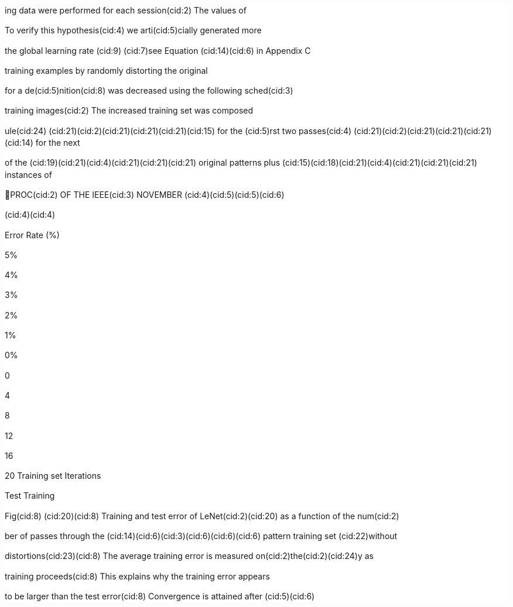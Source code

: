 ing data were performed for each session(cid:2) The values of

To verify this hypothesis(cid:4) we arti(cid:5)cially generated more

the global learning rate (cid:9) (cid:7)see Equation (cid:14)(cid:6) in Appendix C

training examples by randomly distorting the original

for a de(cid:5)nition(cid:8) was decreased using the following sched(cid:3)

training images(cid:2) The increased training set was composed

ule(cid:24) (cid:21)(cid:2)(cid:21)(cid:21)(cid:21)(cid:15) for the (cid:5)rst two passes(cid:4) (cid:21)(cid:2)(cid:21)(cid:21)(cid:21)(cid:14) for the next

of the (cid:19)(cid:21)(cid:4)(cid:21)(cid:21)(cid:21) original patterns plus (cid:15)(cid:18)(cid:21)(cid:4)(cid:21)(cid:21)(cid:21) instances of

PROC(cid:2) OF THE IEEE(cid:3) NOVEMBER (cid:4)(cid:5)(cid:5)(cid:6)

(cid:4)(cid:4)

Error Rate (%)

5%

4%

3%

2%

1%

0%

0

4

8

12

16

20
Training set Iterations

Test
Training

Fig(cid:8) (cid:20)(cid:8) Training and test error of LeNet(cid:2)(cid:20) as a function of the num(cid:2)

ber of passes through the (cid:14)(cid:6)(cid:3)(cid:6)(cid:6)(cid:6) pattern training set (cid:22)without

distortions(cid:23)(cid:8) The average training error is measured on(cid:2)the(cid:2)(cid:24)y as

training proceeds(cid:8) This explains why the training error appears

to be larger than the test error(cid:8) Convergence is attained after (cid:5)(cid:6)

